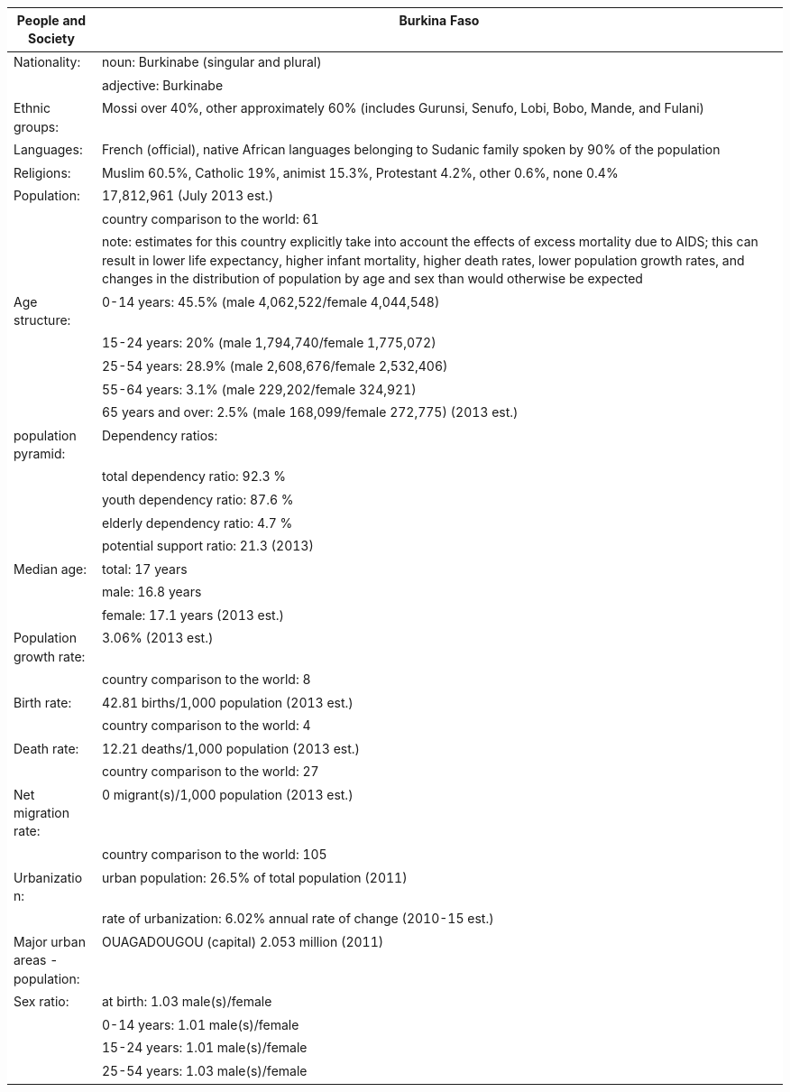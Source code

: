 | People and Society | Burkina Faso |
| --- | --- |
| Nationality: | noun: Burkinabe (singular and plural) |
| | adjective: Burkinabe |
| Ethnic groups: | Mossi over 40%, other approximately 60% (includes Gurunsi, Senufo, Lobi, Bobo, Mande, and Fulani) |
| Languages: | French (official), native African languages belonging to Sudanic family spoken by 90% of the population |
| Religions: | Muslim 60.5%, Catholic 19%, animist 15.3%, Protestant 4.2%, other 0.6%, none 0.4% |
| Population: | 17,812,961 (July 2013 est.) |
| | country comparison to the world:   61 |
| | note: estimates for this country explicitly take into account the effects of excess mortality due to AIDS; this can result in lower life expectancy, higher infant mortality, higher death rates, lower population growth rates, and changes in the distribution of population by age and sex than would otherwise be expected |
| Age structure: | 0-14 years: 45.5% (male 4,062,522/female 4,044,548) |
| | 15-24 years: 20% (male 1,794,740/female 1,775,072) |
| | 25-54 years: 28.9% (male 2,608,676/female 2,532,406) |
| | 55-64 years: 3.1% (male 229,202/female 324,921) |
| | 65 years and over: 2.5% (male 168,099/female 272,775) (2013 est.) |
| population pyramid: | Dependency ratios: |
| | total dependency ratio: 92.3 % |
| | youth dependency ratio: 87.6 % |
| | elderly dependency ratio: 4.7 % |
| | potential support ratio: 21.3 (2013) |
| Median age: | total: 17 years |
| | male: 16.8 years |
| | female: 17.1 years (2013 est.) |
| Population growth rate: | 3.06% (2013 est.) |
| | country comparison to the world:   8 |
| Birth rate: | 42.81 births/1,000 population (2013 est.) |
| | country comparison to the world:   4 |
| Death rate: | 12.21 deaths/1,000 population (2013 est.) |
| | country comparison to the world:   27 |
| Net migration rate: | 0 migrant(s)/1,000 population (2013 est.) |
| | country comparison to the world:   105 |
| Urbanization: | urban population: 26.5% of total population (2011) |
| | rate of urbanization: 6.02% annual rate of change (2010-15 est.) |
| Major urban areas - population: | OUAGADOUGOU (capital) 2.053 million (2011) |
| Sex ratio: | at birth: 1.03 male(s)/female |
| | 0-14 years: 1.01 male(s)/female |
| | 15-24 years: 1.01 male(s)/female |
| | 25-54 years: 1.03 male(s)/female |